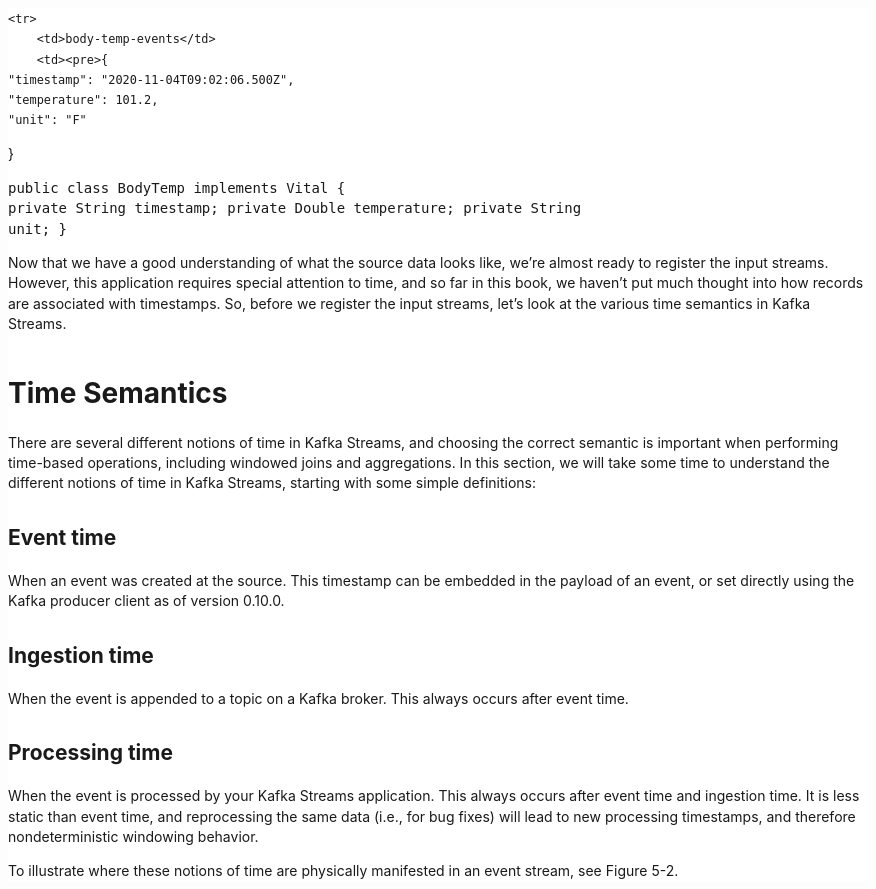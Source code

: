     <tr>
        <td>body-temp-events</td>
        <td><pre>{
    "timestamp": "2020-11-04T09:02:06.500Z",
    "temperature": 101.2,
    "unit": "F"
}</pre></td>
        <td><pre>public class BodyTemp implements Vital {
      private String timestamp;
      private Double temperature;
      private String unit;
}</pre></td>
    </tr>
</table>
Now that we have a good understanding of what the source data looks like, we’re almost ready to register the input streams. However, this application requires special attention to time, and so far in this book, we haven’t put much thought into how records are associated with timestamps. So, before we register the input streams, let’s look at the various time semantics in Kafka Streams.

# Time Semantics
There are several different notions of time in Kafka Streams, and choosing the correct semantic is important when performing time-based operations, including windowed joins and aggregations. In this section, we will take some time to understand the different notions of time in Kafka Streams, starting with some simple definitions:

## Event time
When an event was created at the source. This timestamp can be embedded in the payload of an event, or set directly using the Kafka producer client as of version 0.10.0.

## Ingestion time
When the event is appended to a topic on a Kafka broker. This always occurs after event time.

## Processing time
When the event is processed by your Kafka Streams application. This always occurs after event time and ingestion time. It is less static than event time, and reprocessing the same data (i.e., for bug fixes) will lead to new processing timestamps, and therefore nondeterministic windowing behavior.

To illustrate where these notions of time are physically manifested in an event stream, see Figure 5-2.
